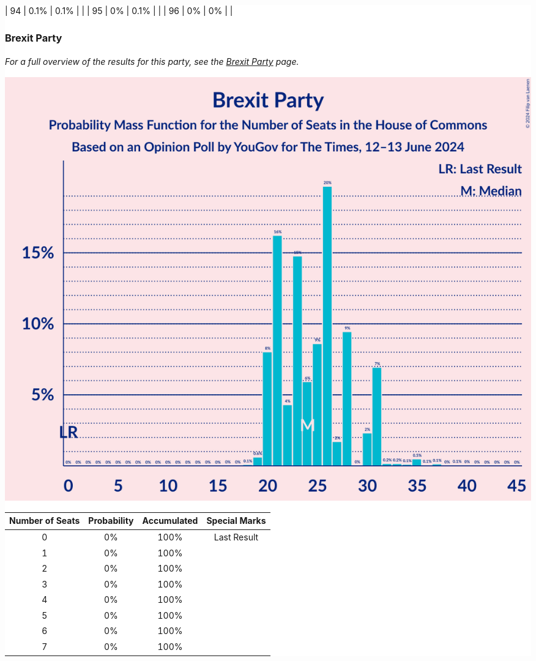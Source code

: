 | 94 | 0.1% | 0.1% |  |
| 95 | 0% | 0.1% |  |
| 96 | 0% | 0% |  |

### Brexit Party

*For a full overview of the results for this party, see the [Brexit Party](party-brexitparty.html) page.*

![Graph with seats probability mass function not yet produced](2024-06-13-YouGov-seats-pmf-brexitparty.png "Seats Probability Mass Function")

| Number of Seats | Probability | Accumulated | Special Marks |
|:---------------:|:-----------:|:-----------:|:-------------:|
| 0 | 0% | 100% | Last Result |
| 1 | 0% | 100% |  |
| 2 | 0% | 100% |  |
| 3 | 0% | 100% |  |
| 4 | 0% | 100% |  |
| 5 | 0% | 100% |  |
| 6 | 0% | 100% |  |
| 7 | 0% | 100% |  |